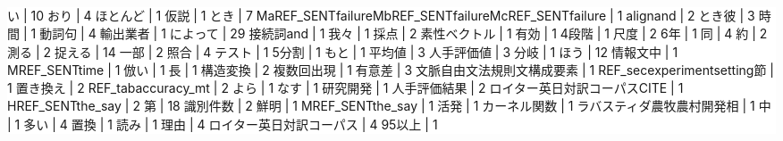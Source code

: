 い | 10
おり | 4
ほとんど | 1
仮説 | 1
とき | 7
MaREF_SENTfailureMbREF_SENTfailureMcREF_SENTfailure | 1
alignand | 2
とき彼 | 3
時間 | 1
動詞句 | 4
輸出業者 | 1
によって | 29
接続詞and | 1
我々 | 1
採点 | 2
素性ベクトル | 1
有効 | 1
4段階 | 1
尺度 | 2
6年 | 1
同 | 4
約 | 2
測る | 2
捉える | 14
一部 | 2
照合 | 4
テスト | 1
5分割 | 1
もと | 1
平均値 | 3
人手評価値 | 3
分岐 | 1
ほう | 12
情報文中 | 1
MREF_SENTtime | 1
倣い | 1
長 | 1
構造変換 | 2
複数回出現 | 1
有意差 | 3
文脈自由文法規則文構成要素 | 1
REF_secexperimentsetting節 | 1
置き換え | 2
REF_tabaccuracy_mt | 2
よら | 1
なす | 1
研究開発 | 1
人手評価結果 | 2
ロイター英日対訳コーパスCITE | 1
HREF_SENTthe_say | 2
第 | 18
識別件数 | 2
鮮明 | 1
MREF_SENTthe_say | 1
活発 | 1
カーネル関数 | 1
ラバスティダ農牧農村開発相 | 1
中 | 1
多い | 4
置換 | 1
読み | 1
理由 | 4
ロイター英日対訳コーパス | 4
95以上 | 1
